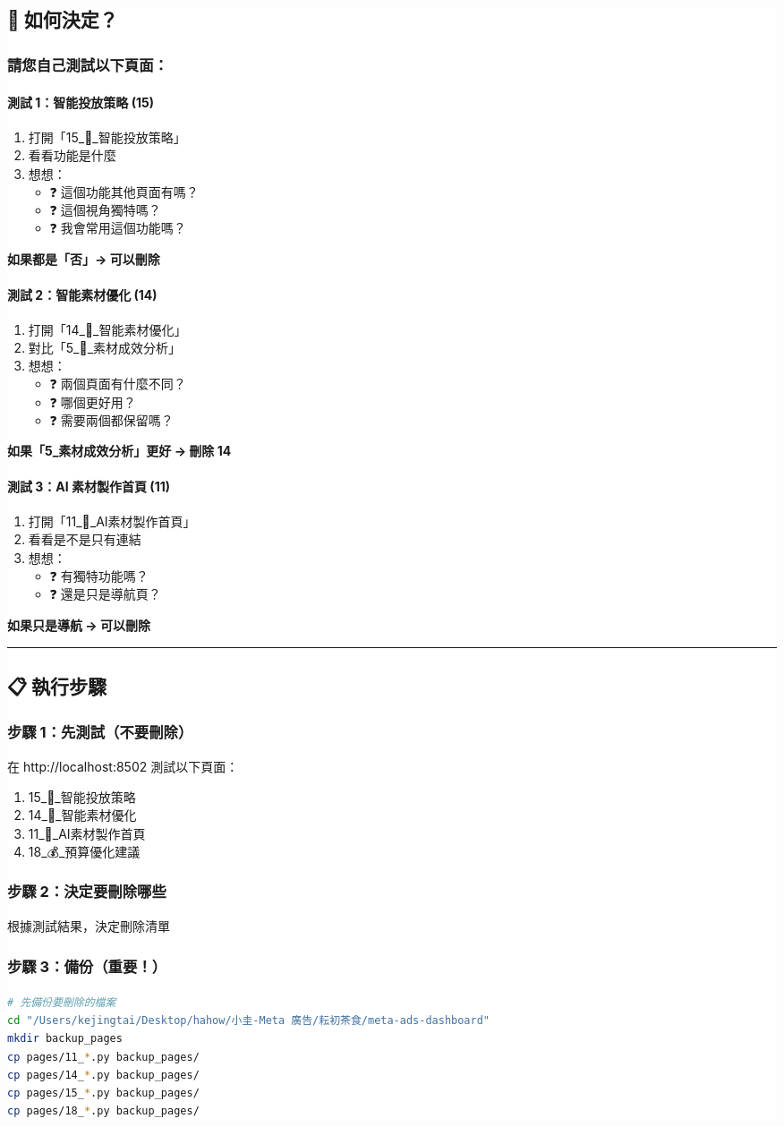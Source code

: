 ## 🎯 如何決定？

### 請您自己測試以下頁面：

#### 測試 1：智能投放策略 (15)
1. 打開「15_🎯_智能投放策略」
2. 看看功能是什麼
3. 想想：
   - ❓ 這個功能其他頁面有嗎？
   - ❓ 這個視角獨特嗎？
   - ❓ 我會常用這個功能嗎？

**如果都是「否」→ 可以刪除**

#### 測試 2：智能素材優化 (14)
1. 打開「14_🧠_智能素材優化」
2. 對比「5_🎨_素材成效分析」
3. 想想：
   - ❓ 兩個頁面有什麼不同？
   - ❓ 哪個更好用？
   - ❓ 需要兩個都保留嗎？

**如果「5_素材成效分析」更好 → 刪除 14**

#### 測試 3：AI 素材製作首頁 (11)
1. 打開「11_🤖_AI素材製作首頁」
2. 看看是不是只有連結
3. 想想：
   - ❓ 有獨特功能嗎？
   - ❓ 還是只是導航頁？

**如果只是導航 → 可以刪除**

---

## 📋 執行步驟

### 步驟 1：先測試（不要刪除）
在 http://localhost:8502 測試以下頁面：
1. 15_🎯_智能投放策略
2. 14_🧠_智能素材優化
3. 11_🤖_AI素材製作首頁
4. 18_💰_預算優化建議

### 步驟 2：決定要刪除哪些
根據測試結果，決定刪除清單

### 步驟 3：備份（重要！）
```bash
# 先備份要刪除的檔案
cd "/Users/kejingtai/Desktop/hahow/小圭-Meta 廣告/耘初茶食/meta-ads-dashboard"
mkdir backup_pages
cp pages/11_*.py backup_pages/
cp pages/14_*.py backup_pages/
cp pages/15_*.py backup_pages/
cp pages/18_*.py backup_pages/
```
